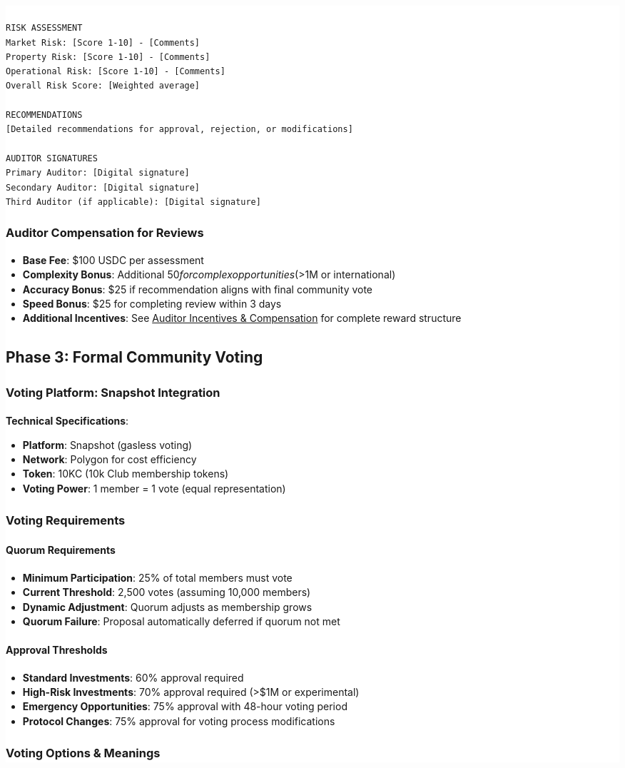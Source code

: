 ```

RISK ASSESSMENT
Market Risk: [Score 1-10] - [Comments]
Property Risk: [Score 1-10] - [Comments]
Operational Risk: [Score 1-10] - [Comments]
Overall Risk Score: [Weighted average]

RECOMMENDATIONS
[Detailed recommendations for approval, rejection, or modifications]

AUDITOR SIGNATURES
Primary Auditor: [Digital signature]
Secondary Auditor: [Digital signature]
Third Auditor (if applicable): [Digital signature]
```

### Auditor Compensation for Reviews
- **Base Fee**: $100 USDC per assessment
- **Complexity Bonus**: Additional $50 for complex opportunities (>$1M or international)
- **Accuracy Bonus**: $25 if recommendation aligns with final community vote
- **Speed Bonus**: $25 for completing review within 3 days
- **Additional Incentives**: See [Auditor Incentives & Compensation](../auditors/auditor-incentives.md) for complete reward structure

## Phase 3: Formal Community Voting

### Voting Platform: Snapshot Integration

**Technical Specifications**:
- **Platform**: Snapshot (gasless voting)
- **Network**: Polygon for cost efficiency
- **Token**: 10KC (10k Club membership tokens)
- **Voting Power**: 1 member = 1 vote (equal representation)

### Voting Requirements

#### Quorum Requirements
- **Minimum Participation**: 25% of total members must vote
- **Current Threshold**: 2,500 votes (assuming 10,000 members)
- **Dynamic Adjustment**: Quorum adjusts as membership grows
- **Quorum Failure**: Proposal automatically deferred if quorum not met

#### Approval Thresholds
- **Standard Investments**: 60% approval required
- **High-Risk Investments**: 70% approval required (>$1M or experimental)
- **Emergency Opportunities**: 75% approval with 48-hour voting period
- **Protocol Changes**: 75% approval for voting process modifications

### Voting Options & Meanings
